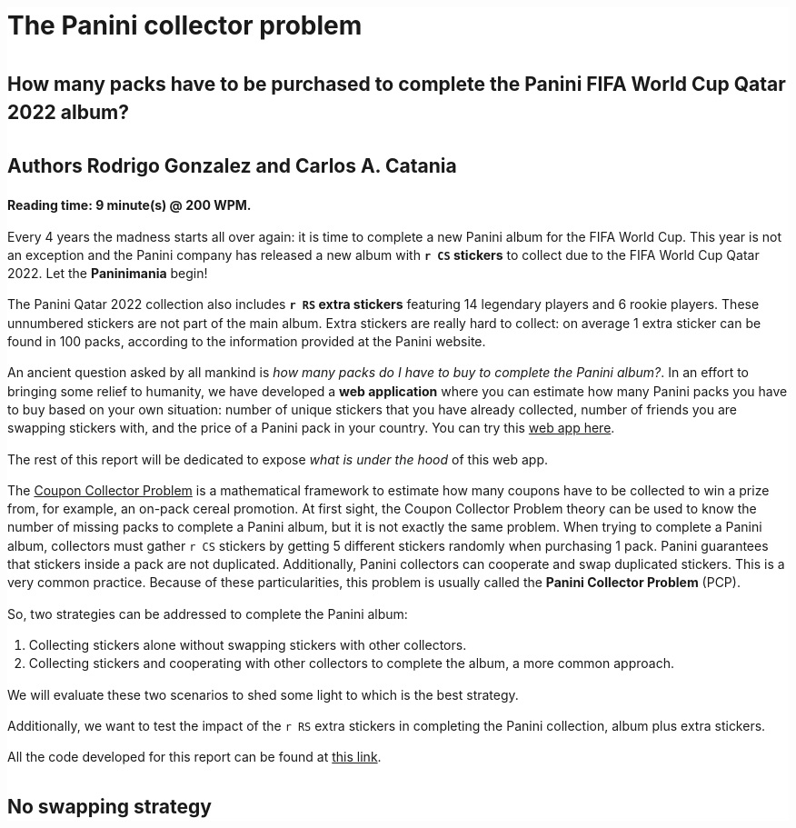
# The Panini collector problem

## How many packs have to be purchased to complete the Panini FIFA World Cup Qatar 2022 album?

## Authors Rodrigo Gonzalez and Carlos A. Catania

**Reading time: 9 minute(s) @ 200 WPM.**

Every 4 years the madness starts all over again: it is time to complete a new Panini album for the FIFA World Cup. This year is not an exception and the Panini company has released a new album with **`r CS` stickers** to collect due to the FIFA World Cup Qatar 2022. Let the **Paninimania** begin!

The Panini Qatar 2022 collection also includes **`r RS` extra stickers** featuring 14 legendary players and 6 rookie players. These unnumbered stickers are not part of the main album. Extra stickers are really hard to collect: on average 1 extra sticker can be found in 100 packs, according to the information provided at the Panini website. 

An ancient question asked by all mankind is *how many packs do I have to buy to complete the Panini album?*. In an effort to bringing some relief to humanity, we have developed a **web application** where you can estimate how many Panini packs you have to buy based on your own situation: number of unique stickers that you have already collected, number of friends you are swapping stickers with, and the price of a Panini pack in your country. You can try this <a href="https://model01.ingenieria.uncuyo.edu.ar/panini-app/" target="_blank">web app here</a>.

The rest of this report will be dedicated to expose *what is under the hood* of this web app. 

The <a href="https://en.wikipedia.org/wiki/Coupon_collector%27s_problem" target="_blank">Coupon Collector Problem</a> is a mathematical framework to estimate how many coupons have to be collected to win a prize from, for example, an on-pack cereal promotion. At first sight, the Coupon Collector Problem theory can be used to know the number of missing packs to complete a Panini album, but it is not exactly the same problem. When trying to complete a Panini album, collectors must gather `r CS` stickers by getting 5 different stickers randomly when purchasing 1 pack. Panini guarantees that stickers inside a pack are not duplicated. Additionally, Panini collectors can cooperate and swap duplicated stickers. This is a very common practice. Because of these particularities, this problem is usually called the **Panini Collector Problem** (PCP).

So, two strategies can be addressed to complete the Panini album:

1. Collecting stickers alone without swapping stickers with other collectors.
2. Collecting stickers and cooperating with other collectors to complete the album, a more common approach.

We will evaluate these two scenarios to shed some light to which is the best strategy.

Additionally, we want to test the impact of the `r RS` extra stickers in completing the Panini collection, album plus extra stickers. 

All the code developed for this report can be found at <a href="https://github.com/rodralez/ds-portfolio" target="_blank">this link</a>.

## No swapping strategy
